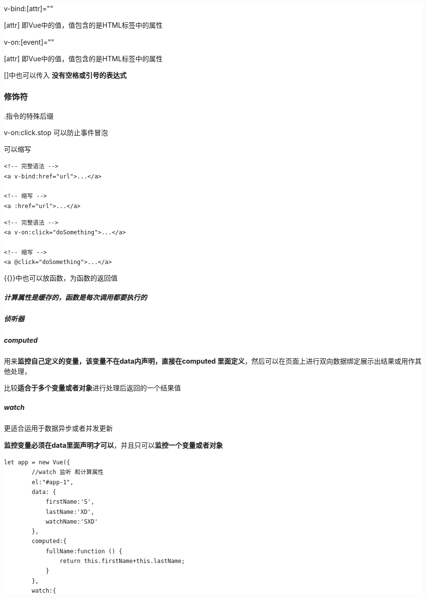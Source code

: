 v-bind:[attr]=""

[attr] 即Vue中的值，值包含的是HTML标签中的属性

v-on:[event]=""

[attr] 即Vue中的值，值包含的是HTML标签中的属性

[]中也可以传入 **没有空格或引号的表达式**

### 修饰符

.指令的特殊后缀

v-on:click.stop 可以防止事件冒泡





可以缩写 



```
<!-- 完整语法 -->
<a v-bind:href="url">...</a>

<!-- 缩写 -->
<a :href="url">...</a>
```



```
<!-- 完整语法 -->
<a v-on:click="doSomething">...</a>

<!-- 缩写 -->
<a @click="doSomething">...</a>
```

{{}}中也可以放函数，为函数的返回值

##### 计算属性是缓存的，函数是每次调用都要执行的

##### 侦听器

##### computed

用来**监控自己定义的变量，该变量不在data内声明，直接在computed 里面定义**，然后可以在页面上进行双向数据绑定展示出结果或用作其他处理，

比较**适合于多个变量或者对象**进行处理后返回的一个结果值

##### watch

更适合运用于数据异步或者并发更新

**监控变量必须在data里面声明才可以**，并且只可以**监控一个变量或者对象**

```
let app = new Vue({
        //watch 监听 和计算属性
        el:"#app-1",
        data: {
            firstName:'S',
            lastName:'XD',
            watchName:'SXD'
        },
        computed:{
            fullName:function () {
                return this.firstName+this.lastName;
            }
        },
        watch:{
```